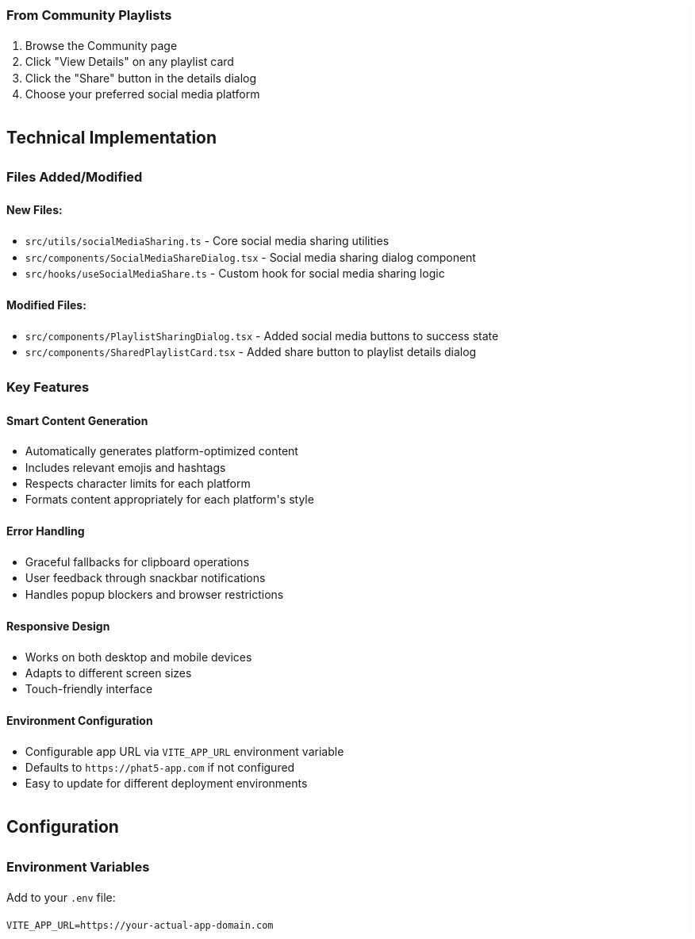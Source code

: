 ### From Community Playlists
1. Browse the Community page
2. Click "View Details" on any playlist card
3. Click the "Share" button in the details dialog
4. Choose your preferred social media platform

## Technical Implementation

### Files Added/Modified

#### New Files:
- `src/utils/socialMediaSharing.ts` - Core social media sharing utilities
- `src/components/SocialMediaShareDialog.tsx` - Social media sharing dialog component
- `src/hooks/useSocialMediaShare.ts` - Custom hook for social media sharing logic

#### Modified Files:
- `src/components/PlaylistSharingDialog.tsx` - Added social media buttons to success state
- `src/components/SharedPlaylistCard.tsx` - Added share button to playlist details dialog

### Key Features

#### Smart Content Generation
- Automatically generates platform-optimized content
- Includes relevant emojis and hashtags
- Respects character limits for each platform
- Formats content appropriately for each platform's style

#### Error Handling
- Graceful fallbacks for clipboard operations
- User feedback through snackbar notifications
- Handles popup blockers and browser restrictions

#### Responsive Design
- Works on both desktop and mobile devices
- Adapts to different screen sizes
- Touch-friendly interface

#### Environment Configuration
- Configurable app URL via `VITE_APP_URL` environment variable
- Defaults to `https://phat5-app.com` if not configured
- Easy to update for different deployment environments

## Configuration

### Environment Variables
Add to your `.env` file:
```
VITE_APP_URL=https://your-actual-app-domain.com
```
